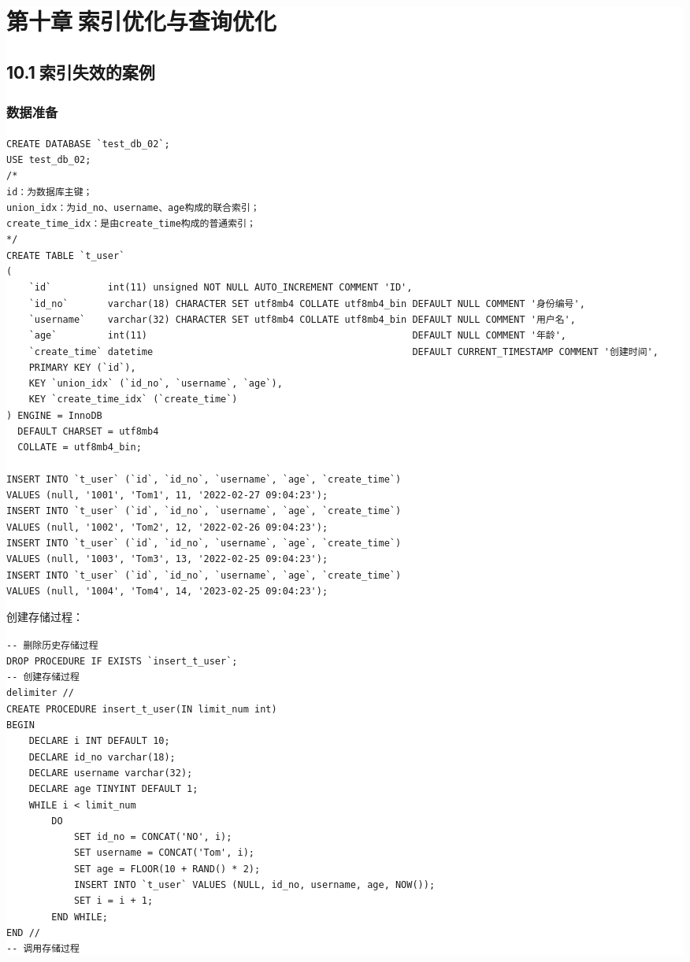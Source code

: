 # 第十章 索引优化与查询优化

## 10.1 索引失效的案例

### 数据准备

```mysql
CREATE DATABASE `test_db_02`;
USE test_db_02;
/*
id：为数据库主键；
union_idx：为id_no、username、age构成的联合索引；
create_time_idx：是由create_time构成的普通索引；
*/
CREATE TABLE `t_user`
(
    `id`          int(11) unsigned NOT NULL AUTO_INCREMENT COMMENT 'ID',
    `id_no`       varchar(18) CHARACTER SET utf8mb4 COLLATE utf8mb4_bin DEFAULT NULL COMMENT '身份编号',
    `username`    varchar(32) CHARACTER SET utf8mb4 COLLATE utf8mb4_bin DEFAULT NULL COMMENT '用户名',
    `age`         int(11)                                               DEFAULT NULL COMMENT '年龄',
    `create_time` datetime                                              DEFAULT CURRENT_TIMESTAMP COMMENT '创建时间',
    PRIMARY KEY (`id`),
    KEY `union_idx` (`id_no`, `username`, `age`),
    KEY `create_time_idx` (`create_time`)
) ENGINE = InnoDB
  DEFAULT CHARSET = utf8mb4
  COLLATE = utf8mb4_bin;

INSERT INTO `t_user` (`id`, `id_no`, `username`, `age`, `create_time`)
VALUES (null, '1001', 'Tom1', 11, '2022-02-27 09:04:23');
INSERT INTO `t_user` (`id`, `id_no`, `username`, `age`, `create_time`)
VALUES (null, '1002', 'Tom2', 12, '2022-02-26 09:04:23');
INSERT INTO `t_user` (`id`, `id_no`, `username`, `age`, `create_time`)
VALUES (null, '1003', 'Tom3', 13, '2022-02-25 09:04:23');
INSERT INTO `t_user` (`id`, `id_no`, `username`, `age`, `create_time`)
VALUES (null, '1004', 'Tom4', 14, '2023-02-25 09:04:23');
```

创建存储过程：

```mysql
-- 删除历史存储过程
DROP PROCEDURE IF EXISTS `insert_t_user`;
-- 创建存储过程
delimiter //
CREATE PROCEDURE insert_t_user(IN limit_num int)
BEGIN
    DECLARE i INT DEFAULT 10;
    DECLARE id_no varchar(18);
    DECLARE username varchar(32);
    DECLARE age TINYINT DEFAULT 1;
    WHILE i < limit_num
        DO
            SET id_no = CONCAT('NO', i);
            SET username = CONCAT('Tom', i);
            SET age = FLOOR(10 + RAND() * 2);
            INSERT INTO `t_user` VALUES (NULL, id_no, username, age, NOW());
            SET i = i + 1;
        END WHILE;
END //
-- 调用存储过程
```